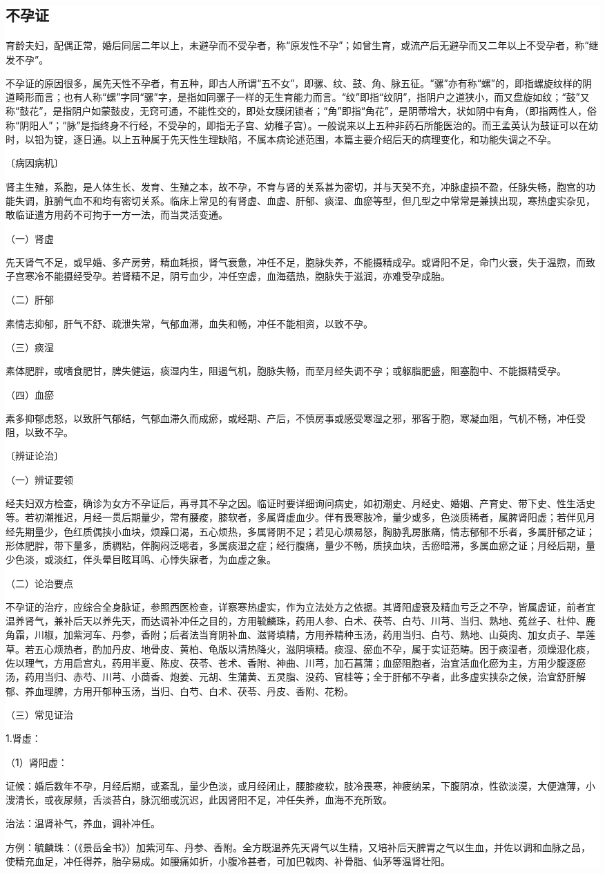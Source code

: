 ## 不孕证

育龄夫妇，配偶正常，婚后同居二年以上，未避孕而不受孕者，称“原发性不孕”；如曾生育，或流产后无避孕而又二年以上不受孕者，称“继发不孕”。

不孕证的原因很多，属先天性不孕者，有五种，即古人所谓“五不女”，即骡、纹、鼓、角、脉五征。“骡”亦有称“螺”的，即指螺旋纹样的阴道畸形而言；也有人称“螺”字同“骡”字，是指如同骡子一样的无生育能力而言。“纹”即指“纹阴”，指阴户之道狭小，而又盘旋如纹；“鼓”又称“鼓花”，是指阴户如蒙鼓皮，无窍可通，不能性交的，即处女膜闭锁者；“角”即指“角花”，是阴蒂增大，状如阴中有角，（即指两性人，俗称“阴阳人”；“脉”是指终身不行经，不受孕的，即指无子宫、幼稚子宫）。一般说来以上五种非药石所能医治的。而王孟英认为鼓证可以在幼时，以铅为锭，逐日通。以上五种属于先天性生理缺陷，不属本病论述范围，本篇主要介绍后天的病理变化，和功能失调之不孕。

〔病因病机〕

肾主生殖，系胞，是人体生长、发育、生殖之本，故不孕，不育与肾的关系甚为密切，并与天癸不充，冲脉虚损不盈，任脉失畅，胞宫的功能失调，脏腑气血不和均有密切关系。临床上常见的有肾虚、血虚、肝郁、痰湿、血瘀等型，但几型之中常常是兼挟出现，寒热虚实杂见，敢临证遣方用药不可拘于一方一法，而当灵活变通。

（一）肾虚

先天肾气不足，或早婚、多产房劳，精血耗损，肾气衰惫，冲任不足，胞脉失养，不能摄精成孕。或肾阳不足，命门火衰，失于温煦，而致子宫寒冷不能摄经受孕。若肾精不足，阴亏血少，冲任空虚，血海蕴热，胞脉失于滋润，亦难受孕成胎。

（二）肝郁

素情志抑郁，肝气不舒、疏泄失常，气郁血滞，血失和畅，冲任不能相资，以致不孕。

（三）痰湿

素体肥胖，或嗜食肥甘，脾失健运，痰湿内生，阻遏气机，胞脉失畅，而至月经失调不孕；或躯脂肥盛，阻塞胞中、不能摄精受孕。

（四）血瘀

素多抑郁虑怒，以致肝气郁结，气郁血滞久而成瘀，或经期、产后，不慎房事或感受寒湿之邪，邪客于胞，寒凝血阻，气机不畅，冲任受阻，以致不孕。

〔辨证论治〕

（一）辨证要领

经夫妇双方检查，确诊为女方不孕证后，再寻其不孕之因。临证时要详细询问病史，如初潮史、月经史、婚姻、产育史、带下史、性生活史等。若初潮推迟，月经一贯后期量少，常有腰痠，膝软者，多属肾虚血少。伴有畏寒肢冷，量少或多，色淡质稀者，属脾肾阳虚；若伴见月经先期量少，色红质偶挟小血块，烦躁口渴，五心烦热，多属肾阴不足；若见心烦易怒，胸胁乳房胀痛，情志郁郁不乐者，多属肝郁之证；形体肥胖，带下量多，质稠粘，伴胸闷泛𫫇者，多属痰湿之症；经行腹痛，量少不畅，质挟血块，舌瘀暗滞，多属血瘀之证；月经后期，量少色淡，或淡红，伴头晕目眩耳鸣、心悸失寐者，为血虚之象。

（二）论治要点

不孕证的治疗，应综合全身脉证，参照西医检查，详察寒热虚实，作为立法处方之依据。其肾阳虚衰及精血亏乏之不孕，皆属虚证，前者宜温养肾气，兼补后天以养先天，而达调补冲任之目的，方用毓麟珠，药用人参、白术、茯苓、白芍、川芎、当归、熟地、菟丝子、杜仲、鹿角霜，川椒，加紫河车、丹参，香附；后者法当育阴补血、滋肾填精，方用养精种玉汤，药用当归、白芍、熟地、山萸肉、加女贞子、旱莲草。若五心烦热者，酌加丹皮、地骨皮、黄柏、龟版以清热降火，滋阴填精。痰湿、瘀血不孕，属于实证范畴。因于痰湿者，须燥湿化痰，佐以理气，方用启宫丸，药用半夏、陈皮、茯苓、苍术、香附、神曲、川芎，加石菖蒲；血瘀阻胞者，治宜活血化瘀为主，方用少腹逐瘀汤，药用当归、赤芍、川芎、小茴香、炮姜、元胡、生蒲黄、五灵脂、没药、官桂等；全于肝郁不孕者，此多虚实挟杂之候，治宜舒肝解郁、养血理脾，方用开郁种玉汤，当归、白芍、白术、茯苓、丹皮、香附、花粉。

（三）常见证治

1.肾虚：

（1）肾阳虚：

证候：婚后数年不孕，月经后期，或紊乱，量少色淡，或月经闭止，腰膝痠软，肢冷畏寒，神疲纳呆，下腹阴凉，性欲淡漠，大便溏薄，小溲清长，或夜尿频，舌淡苔白，脉沉细或沉迟，此因肾阳不足，冲任失养，血海不充所致。

治法：温肾补气，养血，调补冲任。

方例：毓麟珠：（《景岳全书》）加紫河车、丹参、香附。全方既温养先天肾气以生精，又培补后天脾胃之气以生血，并佐以调和血脉之品，使精充血足，冲任得养，胎孕易成。如腰痛如折，小腹冷甚者，可加巴戟肉、补骨脂、仙茅等温肾壮阳。
